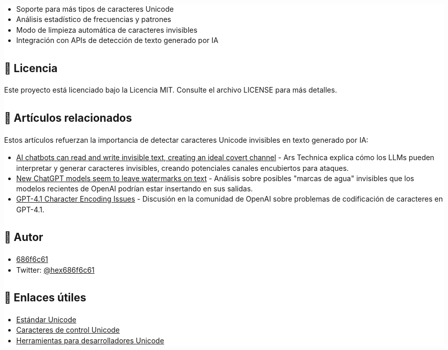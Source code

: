 - Soporte para más tipos de caracteres Unicode
- Análisis estadístico de frecuencias y patrones
- Modo de limpieza automática de caracteres invisibles
- Integración con APIs de detección de texto generado por IA

## 📝 Licencia

Este proyecto está licenciado bajo la Licencia MIT. Consulte el archivo LICENSE para más detalles.

## 📰 Artículos relacionados

Estos artículos refuerzan la importancia de detectar caracteres Unicode invisibles en texto generado por IA:

- [AI chatbots can read and write invisible text, creating an ideal covert channel](https://arstechnica.com/security/2024/10/ai-chatbots-can-read-and-write-invisible-text-creating-an-ideal-covert-channel/) - Ars Technica explica cómo los LLMs pueden interpretar y generar caracteres invisibles, creando potenciales canales encubiertos para ataques.
- [New ChatGPT models seem to leave watermarks on text](https://www.rumidocs.com/newsroom/new-chatgpt-models-seem-to-leave-watermarks-on-text) - Análisis sobre posibles "marcas de agua" invisibles que los modelos recientes de OpenAI podrían estar insertando en sus salidas.
- [GPT-4.1 Character Encoding Issues](https://community.openai.com/t/gpt-4-1-character-encoding-issues/1236017) - Discusión en la comunidad de OpenAI sobre problemas de codificación de caracteres en GPT-4.1.

## 👤 Autor

- [686f6c61](https://github.com/686f6c61)
- Twitter: [@hex686f6c61](https://x.com/hex686f6c61)

## 🔗 Enlaces útiles

- [Estándar Unicode](https://unicode.org/)
- [Caracteres de control Unicode](https://en.wikipedia.org/wiki/Unicode_control_characters)
- [Herramientas para desarrolladores Unicode](https://www.unicode.org/resources/developers.html) 
